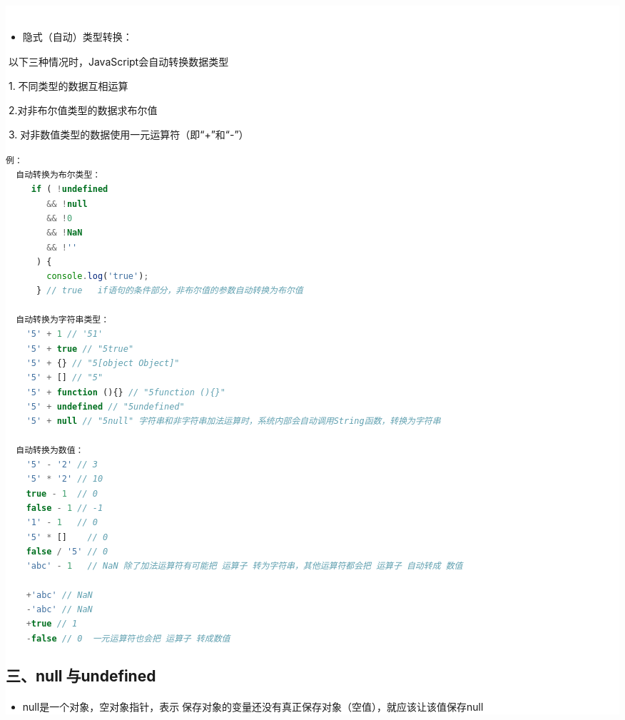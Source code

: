 ​            

-  隐式（自动）类型转换：


​              以下三种情况时，JavaScript会自动转换数据类型

​                         1. 不同类型的数据互相运算

​                         2.对非布尔值类型的数据求布尔值

​                         3. 对非数值类型的数据使用一元运算符（即“+”和“-”）

```javascript
例：
  自动转换为布尔类型：
     if ( !undefined
        && !null
        && !0
        && !NaN
        && !''
      ) {
        console.log('true');
      } // true   if语句的条件部分，非布尔值的参数自动转换为布尔值

  自动转换为字符串类型：
    '5' + 1 // '51'
    '5' + true // "5true"
    '5' + {} // "5[object Object]"
    '5' + [] // "5"
    '5' + function (){} // "5function (){}"
    '5' + undefined // "5undefined"
    '5' + null // "5null" 字符串和非字符串加法运算时，系统内部会自动调用String函数，转换为字符串

  自动转换为数值：
    '5' - '2' // 3
    '5' * '2' // 10
    true - 1  // 0
    false - 1 // -1
    '1' - 1   // 0
    '5' * []    // 0
    false / '5' // 0
    'abc' - 1   // NaN 除了加法运算符有可能把 运算子 转为字符串，其他运算符都会把 运算子 自动转成 数值

    +'abc' // NaN
    -'abc' // NaN
    +true // 1
    -false // 0  一元运算符也会把 运算子 转成数值
```



## 三、null 与undefined

-  null是一个对象，空对象指针，表示 保存对象的变量还没有真正保存对象（空值），就应该让该值保存null
